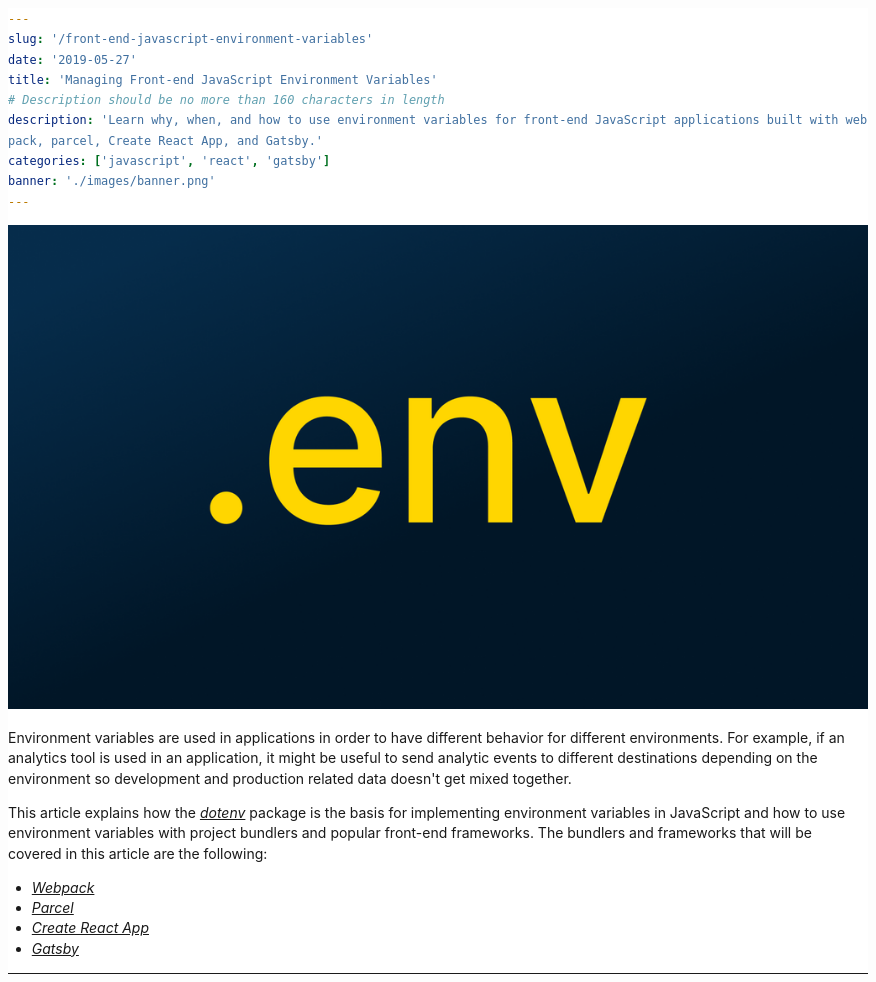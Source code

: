 ```yaml
---
slug: '/front-end-javascript-environment-variables'
date: '2019-05-27'
title: 'Managing Front-end JavaScript Environment Variables'
# Description should be no more than 160 characters in length
description: 'Learn why, when, and how to use environment variables for front-end JavaScript applications built with webpack, parcel, Create React App, and Gatsby.'
categories: ['javascript', 'react', 'gatsby']
banner: './images/banner.png'
---
```


![Managing Front-end JavaScript Environment Variables](./images/banner.png)

Environment variables are used in applications in order to have different behavior for different environments. For example, if an analytics tool is used in an application, it might be useful to send analytic events to different destinations depending on the environment so development and production related data doesn't get mixed together.

This article explains how the _[dotenv](https://github.com/motdotla/dotenv)_ package is the basis for implementing environment variables in JavaScript and how to use environment variables with project bundlers and popular front-end frameworks. The bundlers and frameworks that will be covered in this article are the following:

-   _[Webpack](https://webpack.js.org/)_
-   _[Parcel](https://parceljs.org/)_
-   _[Create React App](https://facebook.github.io/create-react-app/)_
-   _[Gatsby](https://www.gatsbyjs.org/)_

---